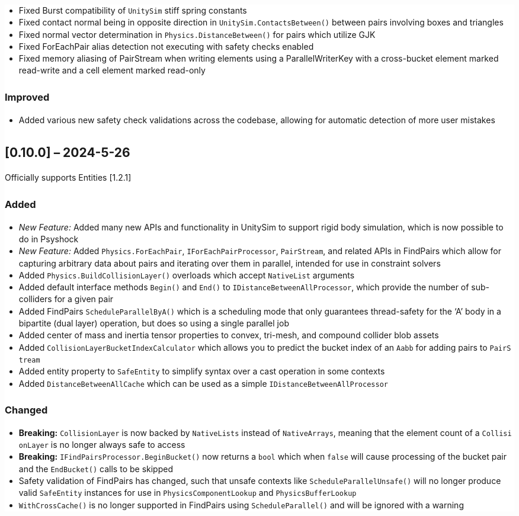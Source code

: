 -   Fixed Burst compatibility of `UnitySim` stiff spring constants
-   Fixed contact normal being in opposite direction in
    `UnitySim.ContactsBetween()` between pairs involving boxes and triangles
-   Fixed normal vector determination in `Physics.DistanceBetween()` for pairs
    which utilize GJK
-   Fixed ForEachPair alias detection not executing with safety checks enabled
-   Fixed memory aliasing of PairStream when writing elements using a
    ParallelWriterKey with a cross-bucket element marked read-write and a cell
    element marked read-only

### Improved

-   Added various new safety check validations across the codebase, allowing for
    automatic detection of more user mistakes

## [0.10.0] – 2024-5-26

Officially supports Entities [1.2.1]

### Added

-   *New Feature:* Added many new APIs and functionality in UnitySim to support
    rigid body simulation, which is now possible to do in Psyshock
-   *New Feature:* Added `Physics.ForEachPair`, `IForEachPairProcessor`,
    `PairStream`, and related APIs in FindPairs which allow for capturing
    arbitrary data about pairs and iterating over them in parallel, intended for
    use in constraint solvers
-   Added `Physics.BuildCollisionLayer()` overloads which accept `NativeList`
    arguments
-   Added default interface methods `Begin()` and `End()` to
    `IDistanceBetweenAllProcessor`, which provide the number of sub-colliders
    for a given pair
-   Added FindPairs `ScheduleParallelByA()` which is a scheduling mode that only
    guarantees thread-safety for the ‘A’ body in a bipartite (dual layer)
    operation, but does so using a single parallel job
-   Added center of mass and inertia tensor properties to convex, tri-mesh, and
    compound collider blob assets
-   Added `CollisionLayerBucketIndexCalculator` which allows you to predict the
    bucket index of an `Aabb` for adding pairs to `PairStream`
-   Added entity property to `SafeEntity` to simplify syntax over a cast
    operation in some contexts
-   Added `DistanceBetweenAllCache` which can be used as a simple
    `IDistanceBetweenAllProcessor`

### Changed

-   **Breaking:** `CollisionLayer` is now backed by `NativeLists` instead of
    `NativeArrays`, meaning that the element count of a `CollisionLayer` is no
    longer always safe to access
-   **Breaking:** `IFindPairsProcessor.BeginBucket()` now returns a `bool` which
    when `false` will cause processing of the bucket pair and the `EndBucket()`
    calls to be skipped
-   Safety validation of FindPairs has changed, such that unsafe contexts like
    `ScheduleParallelUnsafe()` will no longer produce valid `SafeEntity`
    instances for use in `PhysicsComponentLookup` and `PhysicsBufferLookup`
-   `WithCrossCache()` is no longer supported in FindPairs using
    `ScheduleParallel()` and will be ignored with a warning
